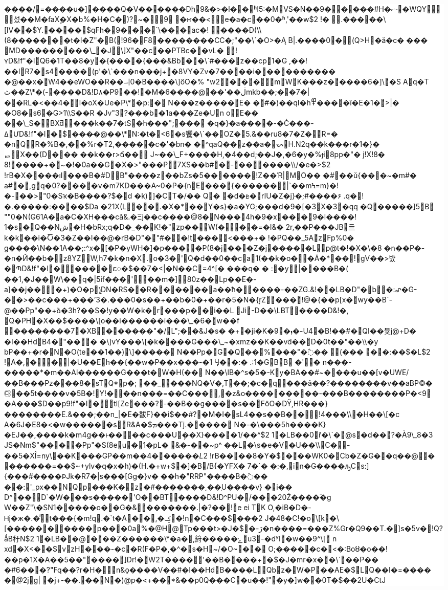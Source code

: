 ����/=����u�\]����Q�V������Dh9&�>�l��ʱI5:�MVS�N��9�����#H�ޟ�WQY섰��M�faX̬�X�b%�H�C�)?~�9 �ҥ��<e�a�c��0�ʱ,'��w$2 !� .�����\[lV��$Y.����$qFh�޽��\`���9�ac�! ����D(\\(8�������t�I�Z"�B(!96�F8��������СC�;"��\`�O>�Ą B|.����￷0�(Q>H�ӑ�c� ��� MD���������\_�J\]X"��c��PTBc��vL� !ʏD&!f"�IQ6�1T��8�y�{����{���&Bb��\`#���z��cp1�G ,��!��lR7�s4����(p'�\`���n���j+�8VY�Zv�7����і���������� �@��x�W4��eWO��R��ￛ0�B����\]ӧO�% "w2���mWK���z�����׌\[�6�S Aq�T ٹ��Z\*�(-����D&!D٨�P9��!�M�6����@��'��ڶmkb��;��7�|��RL�<��4�l�oX�Ue�P\*�p:� N���z�����E� �#�)��qI�h߾����ȉ�E�1�>|� �O8�s6�G>1\\S��R �Jv"3?���b�1a���Ze�Un oE�� ��\_S�BXƌ���k��7�tS�h���";��� �q�}�a����-�Ċ���-ߡՄD&!f"�I�$���̵�@��\*N:�t�<6�s饗�\`��OZ�5.&��ru8�7�Z�R=� �nQR�%B�,��%r�T2,�����c�'�bn� �^qaQ��㎋z��a�ᯜH.N2q��k���r�1�}�ᇣX��(D��� ��k��r>ճ�� J~��\_F+����H,�4��d;��J�,�6�y�%ɟi8pp�"� j!X!8� 8!����+�~�!�0a��G�X�>"���P7XS��b#�-������\\/�e�>$2 !rB�X����ıI���B�#DB"����z��bZs�5������!Z��ʿR|MO�� �#��ǔ{���~�m#� a#�,gq�0?����v�m7KD���A~0�P�{nE���{������|\`��mϞ=m}�!�-��>"0�Sҡ�B����?$�d �k)\]�CT�/�� Q� �d�ܧ�rIU�Z�j}�;#����۶ .q�!�.�����:����$Da �21X(L��.�X�\*��Y�s}�a�YG;���d�9�\[�3X�3�qq �Q�����\]5B ""0�N(G61A�a�C�XH���cǎ&.�Ξj��c����@8�N���4h�9�x���9�l����! 1�s�Q��Nش�H�bRx;q�D�\_��K!�"zp��W(���=�I&� 2r,��P���JB亖k�k��i�Ⴀ�3�Z��I��@�rB�D"�"#��!t���<���+� !�PQ��\_5AzFp%0� g����\\N��1A��;:^x�\[�P�yWH�\]�p����P(8�j���Z�j�����Lp@t�!�X�\\�8 �n��P�-�n�Й��b�z8YZW,h7�k�n�X.o�3�'Q�d��0��ca1(��k�o�׾�Ā�\*��!gV��>뱠�ՊD&!f"�I�����ႄ�$��7�<|�N��C=4^\[� ���q� � :�y|����B�( ��1,�J��W\\��q�|5if���'��m�\]80z��Lp��E�-a\]��j���+)�O�p)̝DN�RS��R������a��ħ�����-��ZG.&!��LB�D"�b�:ꨣ�G-��>��c���+���ʼ3�.���0�s��+��b�0�+��r�5�N�{ŗZ���!@�{��p\[x�wy��B\`-@��Pp"��+ձ�3h?��S�!y��W�k�r���p��i��L Ji-D��\\LBT����D&!�, Q�PH�X��$����\[o��i������i���\_�6�w��f ��������7�XB������"�/L";��&J�s� �+�ji�K�9�ܙ�-U4�B!��#�QI��뮻j@+D� �I��HdB4�"��� �\]vY���\[�k����G���\_~�xmz��K��vƌ��D�0t��"��\\�y bP��+�r�N�O(te��1��)\]����� N��Pp�G�Q��%���"�߮�� 񫅨(��� ��:��$�L$2 !A�,��|�U��Eh��{��w�P��x���-�1 Ӌ��:� .:1�GBB �'� n���-�����\*�m��Al������G���t�W�H(�� N��\\lB�^s�5�-Ky�BA��#~����u��\[v�UWE/��B���Pz���8�sTQ\*p�; ��\_���NQ�V�,T��;�c�q���ã��?��������v��aBP©�㉰��5t����v�5B�!Y!���n���=��C���,�z&o���������-���B��������P�<9 �A���$D��p9!f"�I�tl\[Ze���?-��B��g����s��FӧO�DŸ,HR���}��������E.&���;��n\_|�E�馛F}��i$��#?�M�I�sL4��s��B��!4���\\�H��\[�c A�6J�E8�<�w������sR&A�$ܡ���Tj.����� N�-�\\���5h����K}�EJ��,����k�m4g��ͱ����c���Uܴ��X}����1/��^$2 1�LB��0ř�\`�@s�d��?�À9\_8�3 JS�Nm$"����Pp"�S(8eu�1�pL� &�-��~p^ ��L�\\s�e�V�U��\\\\C�-��5�XÎ=ny\\��K���GP��m��4�����$�L$2 !rB����8�Y�$���WK0�Cb�Z�G��q��@� ������=��$~+ylv�q�x�h)�(H.�+w+$�\]�B/B{�YFX� 7�\`� �:�,in�G����ԡCs:\]{���#����ϷJk�R7�|s���\[Gg�}v� ��h�"RRP"����B�߮�� ��:'\_px��NQp���K�z�#�������˛��̹U����v} �i�� D^��D\`�W���s�����'O��BT����D&!D^PU�/���20Ź����ؔ�g W��Z"\\�SN1�����o��G�&�������.|�?��!e ei TK O,�iB�D�-Ꮋj�ж�.�̾t���{�m!q.�\`t�A��,�ݤ�!n�C���$���2 J�48�C!�o\[k�\[����������p���0a%�@H@Tp���t>�J�$�-ڙ�n����=���Z%Gr�Q9��T.�\]s�5v�!Q?ǻB䄨N$2 1�LB��@���Z������\*�a�,䈙�����ݺu3-�dʸI�w��9^\[ n xd�X<��$vzH���-�c�R(F�P�,�^�s�H~/�O~�� O;�����c�<�:Boȣ�o��!��p�1X�A��5��"����\]Dr!�W2T����'��B����+�$�J�mr�x��\`��P�� �#6��⋶�?"Fq��?r�H�n&ǫ����V��#�I��HdB����LQbz�W�P��AE�$LQ��I�=���� �@2jg| �j+-��.��N�)@p�<+��\*&��p0Q���C�u��!"�y�\]w�؅�0T�$��2U�CtJ